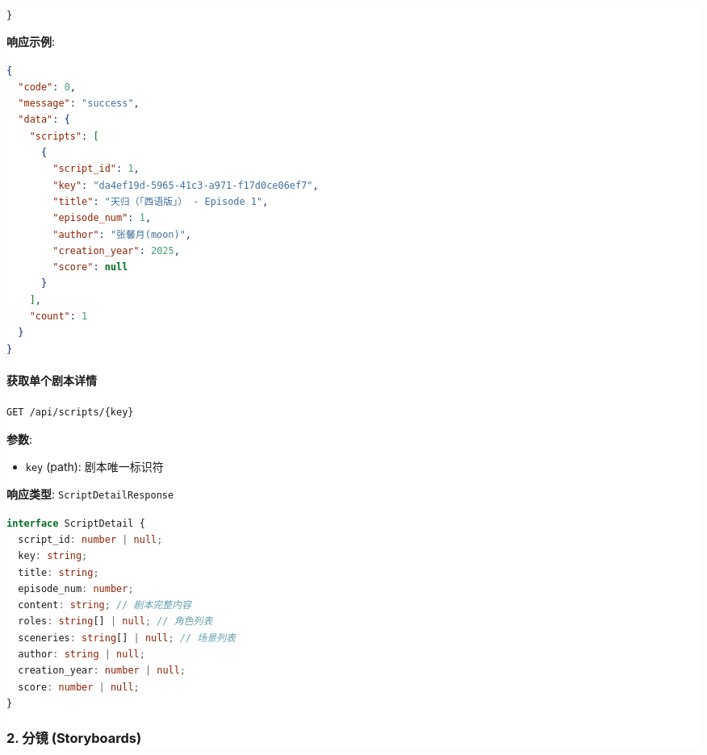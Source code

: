 ```typescript
}
```

**响应示例**:

```json
{
  "code": 0,
  "message": "success",
  "data": {
    "scripts": [
      {
        "script_id": 1,
        "key": "da4ef19d-5965-41c3-a971-f17d0ce06ef7",
        "title": "天归（「西语版」） - Episode 1",
        "episode_num": 1,
        "author": "张馨月(moon)",
        "creation_year": 2025,
        "score": null
      }
    ],
    "count": 1
  }
}
```

#### 获取单个剧本详情

```http
GET /api/scripts/{key}
```

**参数**:

- `key` (path): 剧本唯一标识符

**响应类型**: `ScriptDetailResponse`

```typescript
interface ScriptDetail {
  script_id: number | null;
  key: string;
  title: string;
  episode_num: number;
  content: string; // 剧本完整内容
  roles: string[] | null; // 角色列表
  sceneries: string[] | null; // 场景列表
  author: string | null;
  creation_year: number | null;
  score: number | null;
}
```

### 2. 分镜 (Storyboards)
